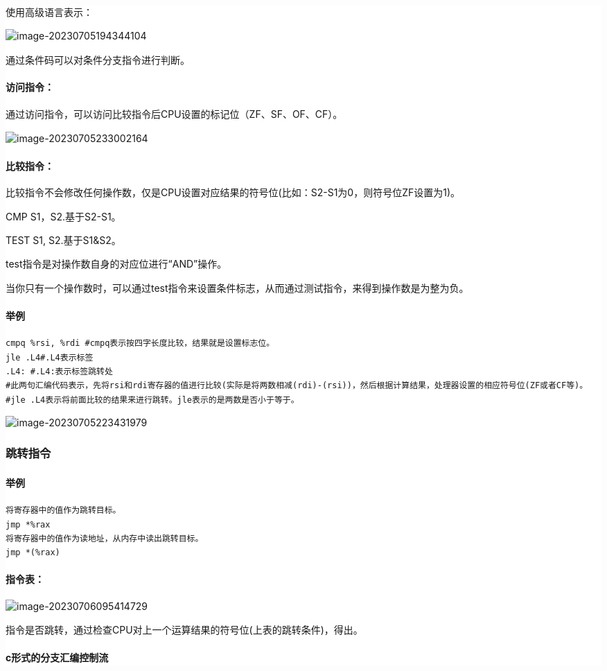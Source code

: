 使用高级语言表示：

![image-20230705194344104](https://duuuuu17bucket.oss-cn-shenzhen.aliyuncs.com/img/image-20230705194344104.png)

通过条件码可以对条件分支指令进行判断。

#### 访问指令：

通过访问指令，可以访问比较指令后CPU设置的标记位（ZF、SF、OF、CF）。

![image-20230705233002164](https://duuuuu17bucket.oss-cn-shenzhen.aliyuncs.com/img/image-20230705233002164.png)

#### 比较指令：

比较指令不会修改任何操作数，仅是CPU设置对应结果的符号位(比如：S2-S1为0，则符号位ZF设置为1)。

CMP S1，S2.基于S2-S1。

TEST S1, S2.基于S1&S2。

test指令是对操作数自身的对应位进行“AND”操作。

当你只有一个操作数时，可以通过test指令来设置条件标志，从而通过测试指令，来得到操作数是为整为负。 

#### 举例

```assembly
cmpq %rsi, %rdi #cmpq表示按四字长度比较，结果就是设置标志位。
jle .L4#.L4表示标签
.L4: #.L4:表示标签跳转处
#此两句汇编代码表示，先将rsi和rdi寄存器的值进行比较(实际是将两数相减(rdi)-(rsi))，然后根据计算结果，处理器设置的相应符号位(ZF或者CF等)。
#jle .L4表示将前面比较的结果来进行跳转。jle表示的是两数是否小于等于。
```

 

![image-20230705223431979](https://duuuuu17bucket.oss-cn-shenzhen.aliyuncs.com/img/image-20230705223431979.png)

### 跳转指令

#### 举例

```assembly
将寄存器中的值作为跳转目标。
jmp *%rax
将寄存器中的值作为读地址，从内存中读出跳转目标。
jmp *(%rax)
```

#### 指令表：

![image-20230706095414729](https://duuuuu17bucket.oss-cn-shenzhen.aliyuncs.com/img/image-20230706095414729.png)

指令是否跳转，通过检查CPU对上一个运算结果的符号位(上表的跳转条件)，得出。

#### c形式的分支汇编控制流
